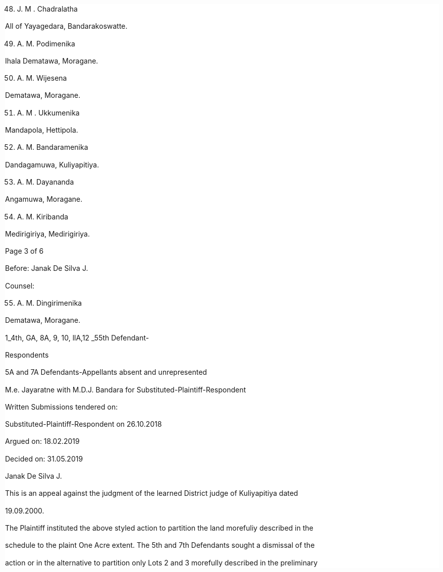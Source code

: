 48. J. M . Chadralatha

All of Yayagedara, Bandarakoswatte.

49. A. M. Podimenika

Ihala Dematawa, Moragane.

50. A. M. Wijesena

Dematawa, Moragane.

51. A. M . Ukkumenika

Mandapola, Hettipola.

52. A. M. Bandaramenika

Dandagamuwa, Kuliyapitiya.

53. A. M. Dayananda

Angamuwa, Moragane.

54. A. M. Kiribanda

Medirigiriya, Medirigiriya.

Page 3 of 6

Before: Janak De Silva J.

Counsel:

55. A. M. Dingirimenika

Dematawa, Moragane.

1_4th, GA, 8A, 9, 10, llA,12 _55th Defendant-

Respondents

5A and 7A Defendants-Appellants absent and unrepresented

M.e. Jayaratne with M.D.J. Bandara for Substituted-Plaintiff-Respondent

Written Submissions tendered on:

Substituted-Plaintiff-Respondent on 26.10.2018

Argued on: 18.02.2019

Decided on: 31.05.2019

Janak De Silva J.

This is an appeal against the judgment of the learned District judge of Kuliyapitiya dated

19.09.2000.

The Plaintiff instituted the above styled action to partition the land morefuliy described in the

schedule to the plaint One Acre extent. The 5th and 7th Defendants sought a dismissal of the

action or in the alternative to partition only Lots 2 and 3 morefully described in the preliminary
